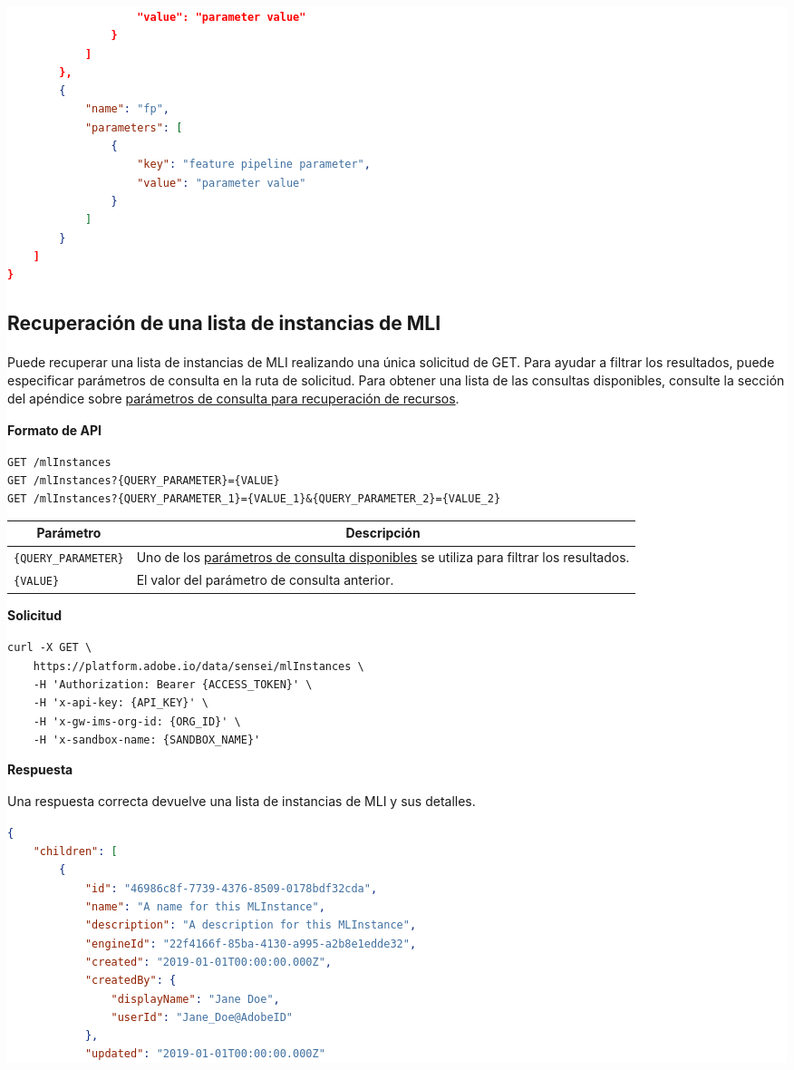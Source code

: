 ```json
                    "value": "parameter value"
                }
            ]
        },
        {
            "name": "fp",
            "parameters": [
                {
                    "key": "feature pipeline parameter",
                    "value": "parameter value"
                }
            ]
        }
    ]
}
```

## Recuperación de una lista de instancias de MLI

Puede recuperar una lista de instancias de MLI realizando una única solicitud de GET. Para ayudar a filtrar los resultados, puede especificar parámetros de consulta en la ruta de solicitud. Para obtener una lista de las consultas disponibles, consulte la sección del apéndice sobre [parámetros de consulta para recuperación de recursos](./appendix.md#query).

**Formato de API**

```http
GET /mlInstances
GET /mlInstances?{QUERY_PARAMETER}={VALUE}
GET /mlInstances?{QUERY_PARAMETER_1}={VALUE_1}&{QUERY_PARAMETER_2}={VALUE_2}
```

| Parámetro | Descripción |
| --- | --- |
| `{QUERY_PARAMETER}` | Uno de los [parámetros de consulta disponibles](./appendix.md#query) se utiliza para filtrar los resultados. |
| `{VALUE}` | El valor del parámetro de consulta anterior. |

**Solicitud**

```shell
curl -X GET \
    https://platform.adobe.io/data/sensei/mlInstances \
    -H 'Authorization: Bearer {ACCESS_TOKEN}' \
    -H 'x-api-key: {API_KEY}' \
    -H 'x-gw-ims-org-id: {ORG_ID}' \
    -H 'x-sandbox-name: {SANDBOX_NAME}'
```

**Respuesta**

Una respuesta correcta devuelve una lista de instancias de MLI y sus detalles.

```json
{
    "children": [
        {
            "id": "46986c8f-7739-4376-8509-0178bdf32cda",
            "name": "A name for this MLInstance",
            "description": "A description for this MLInstance",
            "engineId": "22f4166f-85ba-4130-a995-a2b8e1edde32",
            "created": "2019-01-01T00:00:00.000Z",
            "createdBy": {
                "displayName": "Jane Doe",
                "userId": "Jane_Doe@AdobeID"
            },
            "updated": "2019-01-01T00:00:00.000Z"
```